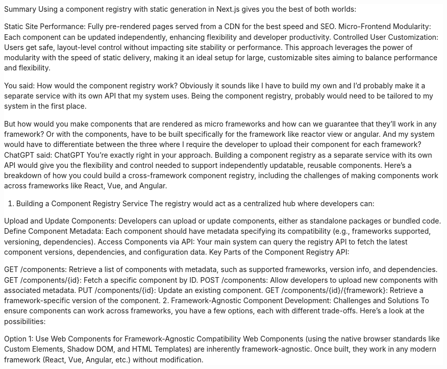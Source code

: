 Summary
Using a component registry with static generation in Next.js gives you the best of both worlds:

Static Site Performance: Fully pre-rendered pages served from a CDN for the best speed and SEO.
Micro-Frontend Modularity: Each component can be updated independently, enhancing flexibility and developer productivity.
Controlled User Customization: Users get safe, layout-level control without impacting site stability or performance.
This approach leverages the power of modularity with the speed of static delivery, making it an ideal setup for large, customizable sites aiming to balance performance and flexibility.






You said:
How would the component registry work? Obviously it sounds like I have to build my own and I’d probably make it a separate service with its own API that my system uses. Being the component registry, probably would need to be tailored to my system in the first place.

But how would you make components that are rendered as micro frameworks and how can we guarantee that they’ll work in any framework? Or with the components, have to be built specifically for the framework like reactor view or angular. And my system would have to differentiate between the three where I require the developer to upload their component for each framework?
ChatGPT said:
ChatGPT
You’re exactly right in your approach. Building a component registry as a separate service with its own API would give you the flexibility and control needed to support independently updatable, reusable components. Here’s a breakdown of how you could build a cross-framework component registry, including the challenges of making components work across frameworks like React, Vue, and Angular.

1. Building a Component Registry Service
The registry would act as a centralized hub where developers can:

Upload and Update Components: Developers can upload or update components, either as standalone packages or bundled code.
Define Component Metadata: Each component should have metadata specifying its compatibility (e.g., frameworks supported, versioning, dependencies).
Access Components via API: Your main system can query the registry API to fetch the latest component versions, dependencies, and configuration data.
Key Parts of the Component Registry API:

GET /components: Retrieve a list of components with metadata, such as supported frameworks, version info, and dependencies.
GET /components/{id}: Fetch a specific component by ID.
POST /components: Allow developers to upload new components with associated metadata.
PUT /components/{id}: Update an existing component.
GET /components/{id}/{framework}: Retrieve a framework-specific version of the component.
2. Framework-Agnostic Component Development: Challenges and Solutions
To ensure components can work across frameworks, you have a few options, each with different trade-offs. Here’s a look at the possibilities:

Option 1: Use Web Components for Framework-Agnostic Compatibility
Web Components (using the native browser standards like Custom Elements, Shadow DOM, and HTML Templates) are inherently framework-agnostic. Once built, they work in any modern framework (React, Vue, Angular, etc.) without modification.
